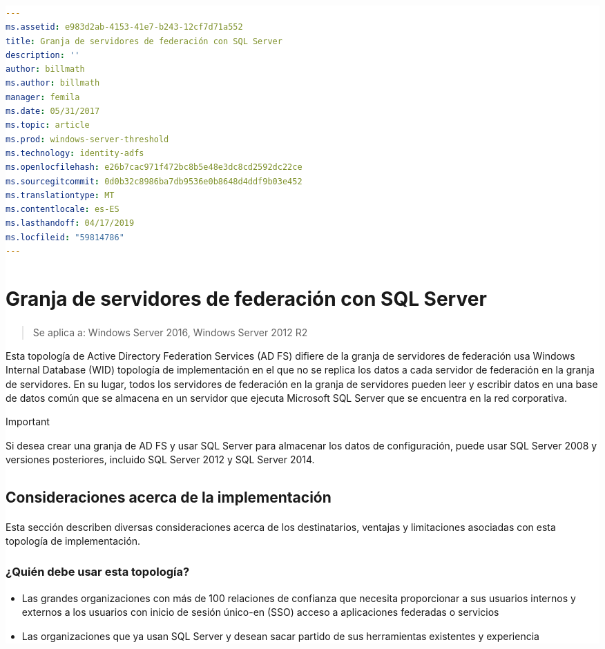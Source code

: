 ```yaml
---
ms.assetid: e983d2ab-4153-41e7-b243-12cf7d71a552
title: Granja de servidores de federación con SQL Server
description: ''
author: billmath
ms.author: billmath
manager: femila
ms.date: 05/31/2017
ms.topic: article
ms.prod: windows-server-threshold
ms.technology: identity-adfs
ms.openlocfilehash: e26b7cac971f472bc8b5e48e3dc8cd2592dc22ce
ms.sourcegitcommit: 0d0b32c8986ba7db9536e0b8648d4ddf9b03e452
ms.translationtype: MT
ms.contentlocale: es-ES
ms.lasthandoff: 04/17/2019
ms.locfileid: "59814786"
---
```

# <a name="federation-server-farm-using-sql-server"></a>Granja de servidores de federación con SQL Server

>Se aplica a: Windows Server 2016, Windows Server 2012 R2

Esta topología de Active Directory Federation Services \(AD FS\) difiere de la granja de servidores de federación usa Windows Internal Database \(WID\) topología de implementación en el que no se replica los datos a cada servidor de federación en la granja de servidores. En su lugar, todos los servidores de federación en la granja de servidores pueden leer y escribir datos en una base de datos común que se almacena en un servidor que ejecuta Microsoft SQL Server que se encuentra en la red corporativa.  
  
> [!IMPORTANT]  
> Si desea crear una granja de AD FS y usar SQL Server para almacenar los datos de configuración, puede usar SQL Server 2008 y versiones posteriores, incluido SQL Server 2012 y SQL Server 2014.  
  
## <a name="deployment-considerations"></a>Consideraciones acerca de la implementación  
Esta sección describen diversas consideraciones acerca de los destinatarios, ventajas y limitaciones asociadas con esta topología de implementación.  
  
### <a name="who-should-use-this-topology"></a>¿Quién debe usar esta topología?  
  
-   Las grandes organizaciones con más de 100 relaciones de confianza que necesita proporcionar a sus usuarios internos y externos a los usuarios con inicio de sesión único\-en \(SSO\) acceso a aplicaciones federadas o servicios  
  
-   Las organizaciones que ya usan SQL Server y desean sacar partido de sus herramientas existentes y experiencia  
  
